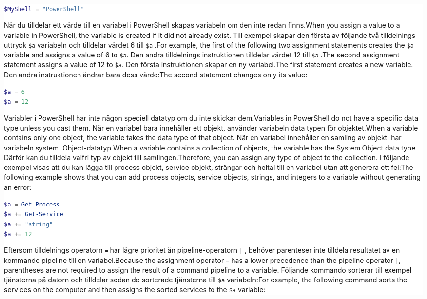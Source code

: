 ```powershell
$MyShell = "PowerShell"
```

<span data-ttu-id="0830e-140">När du tilldelar ett värde till en variabel i PowerShell skapas variabeln om den inte redan finns.</span><span class="sxs-lookup"><span data-stu-id="0830e-140">When you assign a value to a variable in PowerShell, the variable is created if it did not already exist.</span></span> <span data-ttu-id="0830e-141">Till exempel skapar den första av följande två tilldelnings uttryck `$a` variabeln och tilldelar värdet 6 till `$a` .</span><span class="sxs-lookup"><span data-stu-id="0830e-141">For example, the first of the following two assignment statements creates the `$a` variable and assigns a value of 6 to `$a`.</span></span> <span data-ttu-id="0830e-142">Den andra tilldelnings instruktionen tilldelar värdet 12 till `$a` .</span><span class="sxs-lookup"><span data-stu-id="0830e-142">The second assignment statement assigns a value of 12 to `$a`.</span></span> <span data-ttu-id="0830e-143">Den första instruktionen skapar en ny variabel.</span><span class="sxs-lookup"><span data-stu-id="0830e-143">The first statement creates a new variable.</span></span> <span data-ttu-id="0830e-144">Den andra instruktionen ändrar bara dess värde:</span><span class="sxs-lookup"><span data-stu-id="0830e-144">The second statement changes only its value:</span></span>

```powershell
$a = 6
$a = 12
```

<span data-ttu-id="0830e-145">Variabler i PowerShell har inte någon speciell datatyp om du inte skickar dem.</span><span class="sxs-lookup"><span data-stu-id="0830e-145">Variables in PowerShell do not have a specific data type unless you cast them.</span></span>
<span data-ttu-id="0830e-146">När en variabel bara innehåller ett objekt, använder variabeln data typen för objektet.</span><span class="sxs-lookup"><span data-stu-id="0830e-146">When a variable contains only one object, the variable takes the data type of that object.</span></span> <span data-ttu-id="0830e-147">När en variabel innehåller en samling av objekt, har variabeln system. Object-datatyp.</span><span class="sxs-lookup"><span data-stu-id="0830e-147">When a variable contains a collection of objects, the variable has the System.Object data type.</span></span> <span data-ttu-id="0830e-148">Därför kan du tilldela valfri typ av objekt till samlingen.</span><span class="sxs-lookup"><span data-stu-id="0830e-148">Therefore, you can assign any type of object to the collection.</span></span> <span data-ttu-id="0830e-149">I följande exempel visas att du kan lägga till process objekt, service objekt, strängar och heltal till en variabel utan att generera ett fel:</span><span class="sxs-lookup"><span data-stu-id="0830e-149">The following example shows that you can add process objects, service objects, strings, and integers to a variable without generating an error:</span></span>

```powershell
$a = Get-Process
$a += Get-Service
$a += "string"
$a += 12
```

<span data-ttu-id="0830e-150">Eftersom tilldelnings operatorn `=` har lägre prioritet än pipeline-operatorn `|` , behöver parenteser inte tilldela resultatet av en kommando pipeline till en variabel.</span><span class="sxs-lookup"><span data-stu-id="0830e-150">Because the assignment operator `=` has a lower precedence than the pipeline operator `|`, parentheses are not required to assign the result of a command pipeline to a variable.</span></span> <span data-ttu-id="0830e-151">Följande kommando sorterar till exempel tjänsterna på datorn och tilldelar sedan de sorterade tjänsterna till `$a` variabeln:</span><span class="sxs-lookup"><span data-stu-id="0830e-151">For example, the following command sorts the services on the computer and then assigns the sorted services to the `$a` variable:</span></span>
